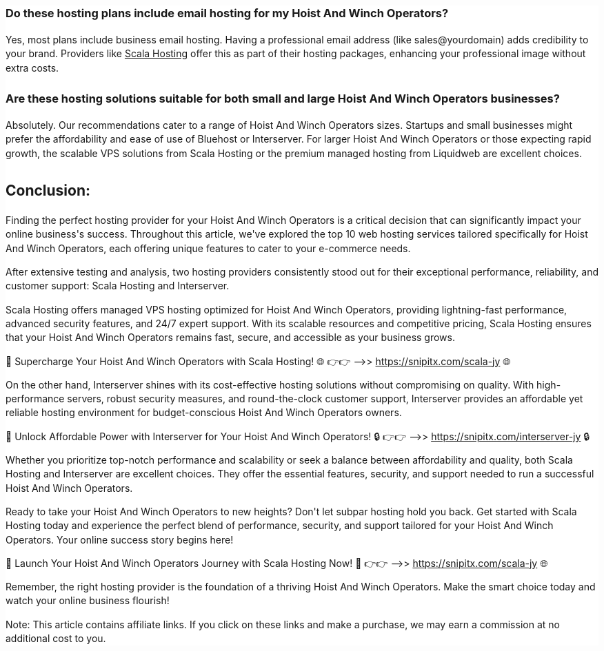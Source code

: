 ### Do these hosting plans include email hosting for my Hoist And Winch Operators? 
Yes, most plans include business email hosting. Having a professional email address (like sales@yourdomain) adds credibility to your brand. Providers like [Scala Hosting](https://snipitx.com/scala-jy) offer this as part of their hosting packages, enhancing your professional image without extra costs.

### Are these hosting solutions suitable for both small and large Hoist And Winch Operators businesses? 
Absolutely. Our recommendations cater to a range of Hoist And Winch Operators sizes. Startups and small businesses might prefer the affordability and ease of use of Bluehost or Interserver. For larger Hoist And Winch Operators or those expecting rapid growth, the scalable VPS solutions from Scala Hosting or the premium managed hosting from Liquidweb are excellent choices.

## Conclusion:

Finding the perfect hosting provider for your Hoist And Winch Operators is a critical decision that can significantly impact your online business's success. Throughout this article, we've explored the top 10 web hosting services tailored specifically for Hoist And Winch Operators, each offering unique features to cater to your e-commerce needs.

After extensive testing and analysis, two hosting providers consistently stood out for their exceptional performance, reliability, and customer support: Scala Hosting and Interserver.

Scala Hosting offers managed VPS hosting optimized for Hoist And Winch Operators, providing lightning-fast performance, advanced security features, and 24/7 expert support. With its scalable resources and competitive pricing, Scala Hosting ensures that your Hoist And Winch Operators remains fast, secure, and accessible as your business grows.

🚀 Supercharge Your Hoist And Winch Operators with Scala Hosting! 🌐
👉👉 -->> https://snipitx.com/scala-jy 🌐

On the other hand, Interserver shines with its cost-effective hosting solutions without compromising on quality. With high-performance servers, robust security measures, and round-the-clock customer support, Interserver provides an affordable yet reliable hosting environment for budget-conscious Hoist And Winch Operators owners.

💸 Unlock Affordable Power with Interserver for Your Hoist And Winch Operators! 🔒
👉👉 -->> https://snipitx.com/interserver-jy 🔒

Whether you prioritize top-notch performance and scalability or seek a balance between affordability and quality, both Scala Hosting and Interserver are excellent choices. They offer the essential features, security, and support needed to run a successful Hoist And Winch Operators.

Ready to take your Hoist And Winch Operators to new heights? Don't let subpar hosting hold you back. Get started with Scala Hosting today and experience the perfect blend of performance, security, and support tailored for your Hoist And Winch Operators. Your online success story begins here!

🚀 Launch Your Hoist And Winch Operators Journey with Scala Hosting Now! 🌟
👉👉 -->> https://snipitx.com/scala-jy 🌐

Remember, the right hosting provider is the foundation of a thriving Hoist And Winch Operators. Make the smart choice today and watch your online business flourish!

Note: This article contains affiliate links. If you click on these links and make a purchase, we may earn a commission at no additional cost to you.